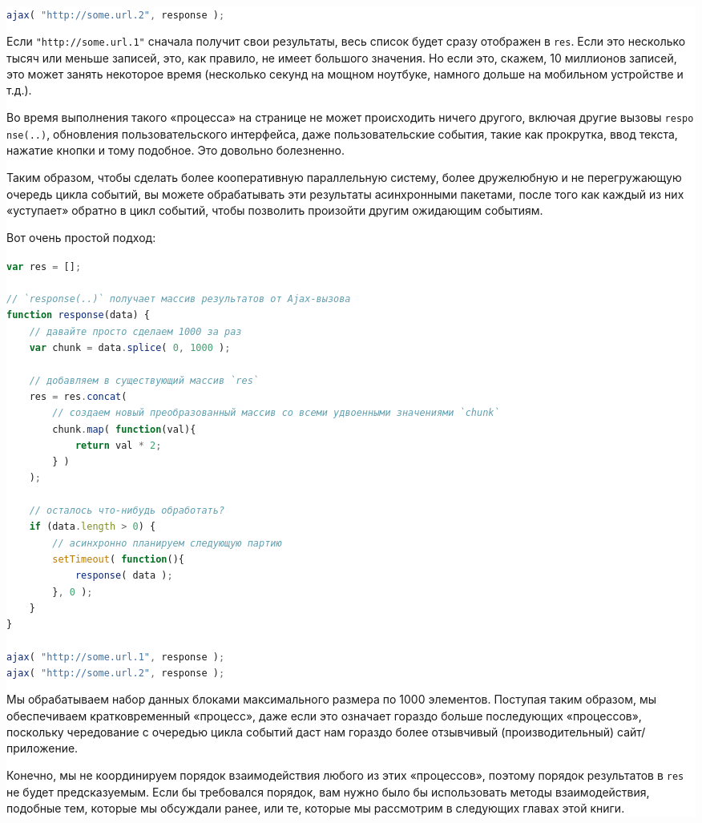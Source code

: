 ```js
ajax( "http://some.url.2", response );
```

Если `"http://some.url.1"` сначала получит свои результаты, весь список будет сразу отображен в `res`. Если это несколько тысяч или меньше записей, это, как правило, не имеет большого значения. Но если это, скажем, 10 миллионов записей, это может занять некоторое время (несколько секунд на мощном ноутбуке, намного дольше на мобильном устройстве и т.д.).

Во время выполнения такого «процесса» на странице не может происходить ничего другого, включая другие вызовы `response(..)`, обновления пользовательского интерфейса, даже пользовательские события, такие как прокрутка, ввод текста, нажатие кнопки и тому подобное. Это довольно болезненно.

Таким образом, чтобы сделать более кооперативную параллельную систему, более дружелюбную и не перегружающую очередь цикла событий, вы можете обрабатывать эти результаты асинхронными пакетами, после того как каждый из них «уступает» обратно в цикл событий, чтобы позволить произойти другим ожидающим событиям.

Вот очень простой подход:

```js
var res = [];

// `response(..)` получает массив результатов от Ajax-вызова
function response(data) {
    // давайте просто сделаем 1000 за раз
	var chunk = data.splice( 0, 1000 );

    // добавляем в существующий массив `res`
	res = res.concat(
		// создаем новый преобразованный массив со всеми удвоенными значениями `chunk`
		chunk.map( function(val){
			return val * 2;
		} )
	);

    // осталось что-нибудь обработать?
	if (data.length > 0) {
		// асинхронно планируем следующую партию
		setTimeout( function(){
			response( data );
		}, 0 );
	}
}

ajax( "http://some.url.1", response );
ajax( "http://some.url.2", response );
```

Мы обрабатываем набор данных блоками максимального размера по 1000 элементов. Поступая таким образом, мы обеспечиваем кратковременный «процесс», даже если это означает гораздо больше последующих «процессов», поскольку чередование с очередью цикла событий даст нам гораздо более отзывчивый (производительный) сайт/приложение.

Конечно, мы не координируем порядок взаимодействия любого из этих «процессов», поэтому порядок результатов в `res` не будет предсказуемым. Если бы требовался порядок, вам нужно было бы использовать методы взаимодействия, подобные тем, которые мы обсуждали ранее, или те, которые мы рассмотрим в следующих главах этой книги.
